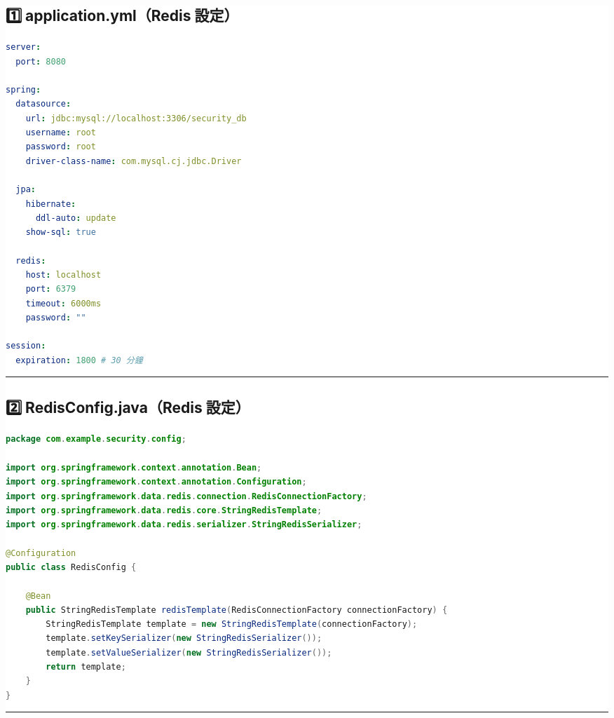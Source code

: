 ## **1️⃣ application.yml（Redis 設定）**
```yaml
server:
  port: 8080

spring:
  datasource:
    url: jdbc:mysql://localhost:3306/security_db
    username: root
    password: root
    driver-class-name: com.mysql.cj.jdbc.Driver

  jpa:
    hibernate:
      ddl-auto: update
    show-sql: true

  redis:
    host: localhost
    port: 6379
    timeout: 6000ms
    password: ""

session:
  expiration: 1800 # 30 分鐘
```

---

## **2️⃣ RedisConfig.java（Redis 設定）**
```java
package com.example.security.config;

import org.springframework.context.annotation.Bean;
import org.springframework.context.annotation.Configuration;
import org.springframework.data.redis.connection.RedisConnectionFactory;
import org.springframework.data.redis.core.StringRedisTemplate;
import org.springframework.data.redis.serializer.StringRedisSerializer;

@Configuration
public class RedisConfig {

    @Bean
    public StringRedisTemplate redisTemplate(RedisConnectionFactory connectionFactory) {
        StringRedisTemplate template = new StringRedisTemplate(connectionFactory);
        template.setKeySerializer(new StringRedisSerializer());
        template.setValueSerializer(new StringRedisSerializer());
        return template;
    }
}
```

---
